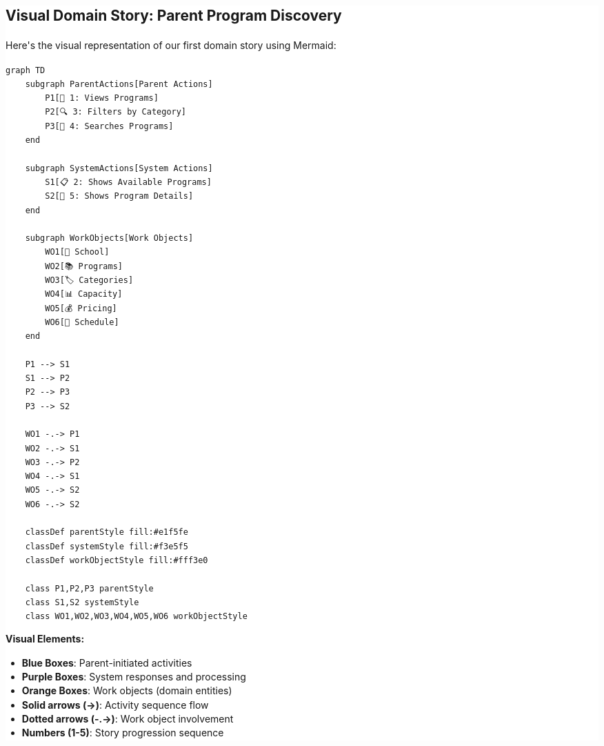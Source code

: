 ## Visual Domain Story: Parent Program Discovery

Here's the visual representation of our first domain story using Mermaid:

```mermaid
graph TD
    subgraph ParentActions[Parent Actions]
        P1[👀 1: Views Programs]
        P2[🔍 3: Filters by Category]
        P3[🔎 4: Searches Programs]
    end

    subgraph SystemActions[System Actions]
        S1[📋 2: Shows Available Programs]
        S2[📄 5: Shows Program Details]
    end

    subgraph WorkObjects[Work Objects]
        WO1[🏫 School]
        WO2[📚 Programs]
        WO3[🏷️ Categories]
        WO4[📊 Capacity]
        WO5[💰 Pricing]
        WO6[📅 Schedule]
    end

    P1 --> S1
    S1 --> P2
    P2 --> P3
    P3 --> S2

    WO1 -.-> P1
    WO2 -.-> S1
    WO3 -.-> P2
    WO4 -.-> S1
    WO5 -.-> S2
    WO6 -.-> S2

    classDef parentStyle fill:#e1f5fe
    classDef systemStyle fill:#f3e5f5
    classDef workObjectStyle fill:#fff3e0

    class P1,P2,P3 parentStyle
    class S1,S2 systemStyle
    class WO1,WO2,WO3,WO4,WO5,WO6 workObjectStyle
```

**Visual Elements:**

- **Blue Boxes**: Parent-initiated activities
- **Purple Boxes**: System responses and processing
- **Orange Boxes**: Work objects (domain entities)
- **Solid arrows (→)**: Activity sequence flow
- **Dotted arrows (-.->)**: Work object involvement
- **Numbers (1-5)**: Story progression sequence
